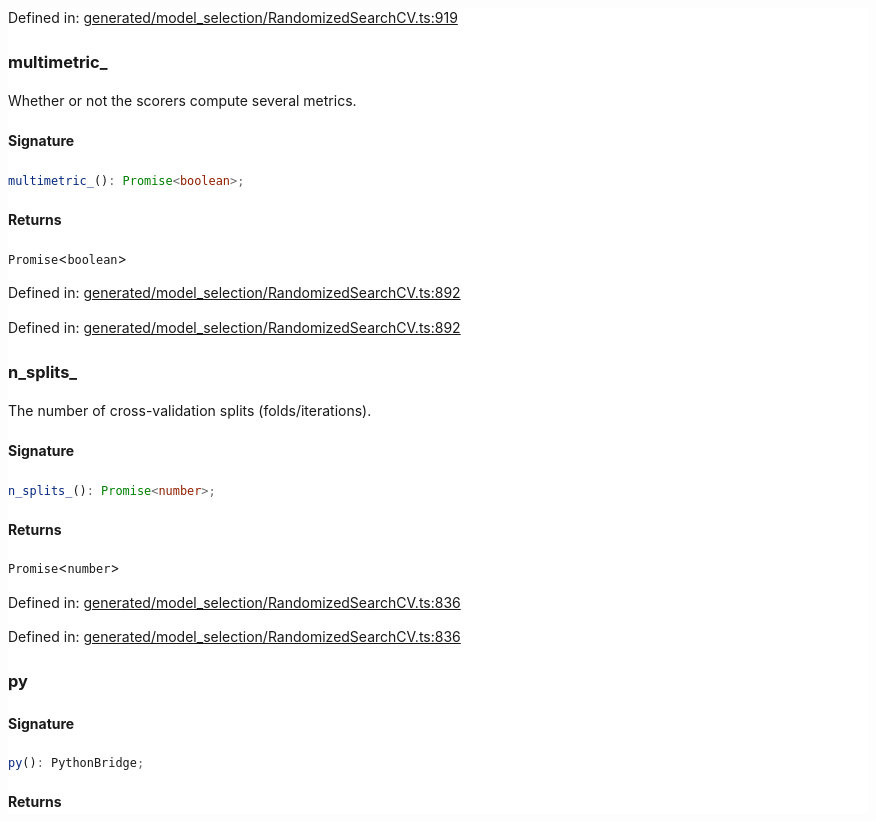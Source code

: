 Defined in:  [generated/model\_selection/RandomizedSearchCV.ts:919](https://github.com/transitive-bullshit/scikit-learn-ts/blob/f3d7d2d/packages/sklearn/src/generated/model_selection/RandomizedSearchCV.ts#L919)

### multimetric\_

Whether or not the scorers compute several metrics.

#### Signature

```ts
multimetric_(): Promise<boolean>;
```

#### Returns

`Promise`\<`boolean`\>

Defined in:  [generated/model\_selection/RandomizedSearchCV.ts:892](https://github.com/transitive-bullshit/scikit-learn-ts/blob/f3d7d2d/packages/sklearn/src/generated/model_selection/RandomizedSearchCV.ts#L892)

Defined in:  [generated/model\_selection/RandomizedSearchCV.ts:892](https://github.com/transitive-bullshit/scikit-learn-ts/blob/f3d7d2d/packages/sklearn/src/generated/model_selection/RandomizedSearchCV.ts#L892)

### n\_splits\_

The number of cross-validation splits (folds/iterations).

#### Signature

```ts
n_splits_(): Promise<number>;
```

#### Returns

`Promise`\<`number`\>

Defined in:  [generated/model\_selection/RandomizedSearchCV.ts:836](https://github.com/transitive-bullshit/scikit-learn-ts/blob/f3d7d2d/packages/sklearn/src/generated/model_selection/RandomizedSearchCV.ts#L836)

Defined in:  [generated/model\_selection/RandomizedSearchCV.ts:836](https://github.com/transitive-bullshit/scikit-learn-ts/blob/f3d7d2d/packages/sklearn/src/generated/model_selection/RandomizedSearchCV.ts#L836)

### py

#### Signature

```ts
py(): PythonBridge;
```

#### Returns

